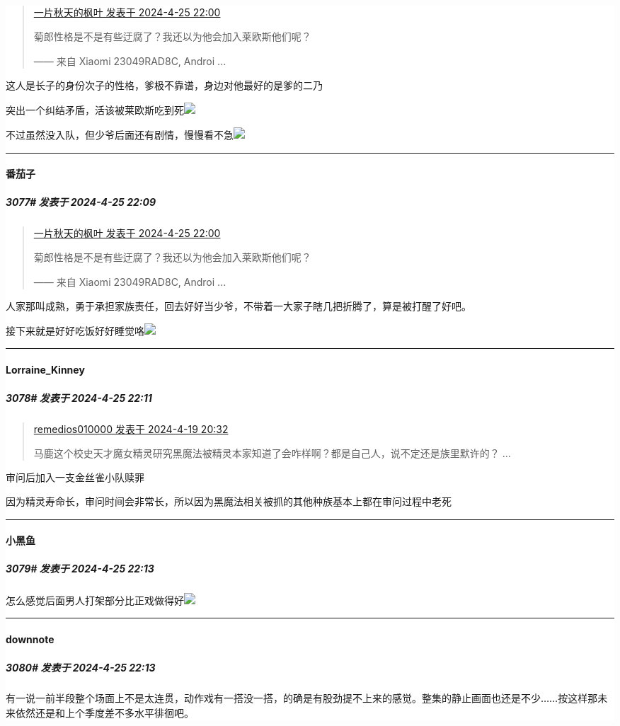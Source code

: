 <blockquote><a href="httphttps://bbs.saraba1st.com/2b/forum.php?mod=redirect&amp;goto=findpost&amp;pid=64719135&amp;ptid=2086008" target="_blank">一片秋天的枫叶 发表于 2024-4-25 22:00</a>

菊郎性格是不是有些迂腐了？我还以为他会加入莱欧斯他们呢？

—— 来自 Xiaomi 23049RAD8C, Androi ...</blockquote>
这人是长子的身份次子的性格，爹极不靠谱，身边对他最好的是爹的二乃

突出一个纠结矛盾，活该被莱欧斯吃到死<img src="https://static.saraba1st.com/image/smiley/face2017/067.png" referrerpolicy="no-referrer">

不过虽然没入队，但少爷后面还有剧情，慢慢看不急<img src="https://static.saraba1st.com/image/smiley/face2017/068.png" referrerpolicy="no-referrer">


*****

####  番茄子  
##### 3077#       发表于 2024-4-25 22:09

<blockquote><a href="httphttps://bbs.saraba1st.com/2b/forum.php?mod=redirect&amp;goto=findpost&amp;pid=64719135&amp;ptid=2086008" target="_blank">一片秋天的枫叶 发表于 2024-4-25 22:00</a>

菊郎性格是不是有些迂腐了？我还以为他会加入莱欧斯他们呢？

—— 来自 Xiaomi 23049RAD8C, Androi ...</blockquote>
人家那叫成熟，勇于承担家族责任，回去好好当少爷，不带着一大家子瞎几把折腾了，算是被打醒了好吧。

接下来就是好好吃饭好好睡觉咯<img src="https://static.saraba1st.com/image/smiley/carton2017/434.png" referrerpolicy="no-referrer">

*****

####  Lorraine_Kinney  
##### 3078#       发表于 2024-4-25 22:11

<blockquote><a href="httphttps://bbs.saraba1st.com/2b/forum.php?mod=redirect&amp;goto=findpost&amp;pid=64653958&amp;ptid=2086008" target="_blank">remedios010000 发表于 2024-4-19 20:32</a>

马鹿这个校史天才魔女精灵研究黑魔法被精灵本家知道了会咋样啊？都是自己人，说不定还是族里默许的？ ...</blockquote>
审问后加入一支金丝雀小队赎罪

因为精灵寿命长，审问时间会非常长，所以因为黑魔法相关被抓的其他种族基本上都在审问过程中老死


*****

####  小黑鱼  
##### 3079#       发表于 2024-4-25 22:13

怎么感觉后面男人打架部分比正戏做得好<img src="https://static.saraba1st.com/image/smiley/face2017/037.png" referrerpolicy="no-referrer">

*****

####  downnote  
##### 3080#       发表于 2024-4-25 22:13

有一说一前半段整个场面上不是太连贯，动作戏有一搭没一搭，的确是有股劲提不上来的感觉。整集的静止画面也还是不少……按这样那未来依然还是和上个季度差不多水平徘徊吧。
